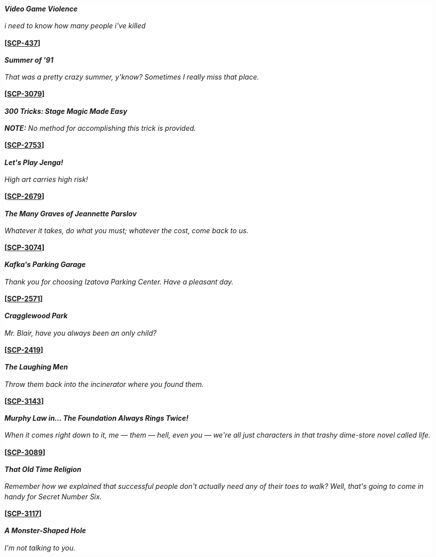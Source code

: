 **_Video Game Violence_**

_i need to know how many people i've killed_

**\[[SCP-437](/scp-437)\]**

**_Summer of '91_**

_That was a pretty crazy summer, y'know? Sometimes I really miss that place._

**\[[SCP-3079](/scp-3079)\]**

**_300 Tricks: Stage Magic Made Easy_**

_**NOTE:** No method for accomplishing this trick is provided._

**\[[SCP-2753](/scp-2753)\]**

**_Let's Play Jenga!_**

_High art carries high risk!_

**\[[SCP-2679](/scp-2679)\]**

**_The Many Graves of Jeannette Parslov_**

_Whatever it takes, do what you must; whatever the cost, come back to us._

**\[[SCP-3074](/scp-3074)\]**

**_Kafka's Parking Garage_**

_Thank you for choosing Izatova Parking Center. Have a pleasant day._

**\[[SCP-2571](/scp-2571)\]**

**_Cragglewood Park_**

_Mr. Blair, have you always been an only child?_

**\[[SCP-2419](/scp-2419)\]**

**_The Laughing Men_**

_Throw them back into the incinerator where you found them._

**\[[SCP-3143](/scp-3143)\]**

**_Murphy Law in… The Foundation Always Rings Twice!_**

_When it comes right down to it, me — them — hell, even you — we're all just characters in that trashy dime-store novel called life._

**\[[SCP-3089](/scp-3089)\]**

**_That Old Time Religion_**

_Remember how we explained that successful people don't actually need any of their toes to walk? Well, that's going to come in handy for Secret Number Six._

**\[[SCP-3117](/scp-3117)\]**

**_A Monster-Shaped Hole_**

_I'm not talking to you._
